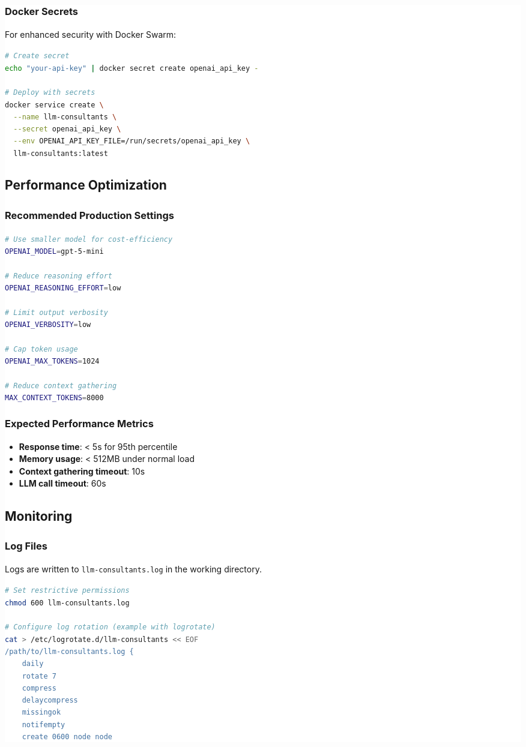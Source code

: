 ### Docker Secrets

For enhanced security with Docker Swarm:

```bash
# Create secret
echo "your-api-key" | docker secret create openai_api_key -

# Deploy with secrets
docker service create \
  --name llm-consultants \
  --secret openai_api_key \
  --env OPENAI_API_KEY_FILE=/run/secrets/openai_api_key \
  llm-consultants:latest
```

## Performance Optimization

### Recommended Production Settings

```bash
# Use smaller model for cost-efficiency
OPENAI_MODEL=gpt-5-mini

# Reduce reasoning effort
OPENAI_REASONING_EFFORT=low

# Limit output verbosity
OPENAI_VERBOSITY=low

# Cap token usage
OPENAI_MAX_TOKENS=1024

# Reduce context gathering
MAX_CONTEXT_TOKENS=8000
```

### Expected Performance Metrics

- **Response time**: < 5s for 95th percentile
- **Memory usage**: < 512MB under normal load
- **Context gathering timeout**: 10s
- **LLM call timeout**: 60s

## Monitoring

### Log Files

Logs are written to `llm-consultants.log` in the working directory.

```bash
# Set restrictive permissions
chmod 600 llm-consultants.log

# Configure log rotation (example with logrotate)
cat > /etc/logrotate.d/llm-consultants << EOF
/path/to/llm-consultants.log {
    daily
    rotate 7
    compress
    delaycompress
    missingok
    notifempty
    create 0600 node node
```